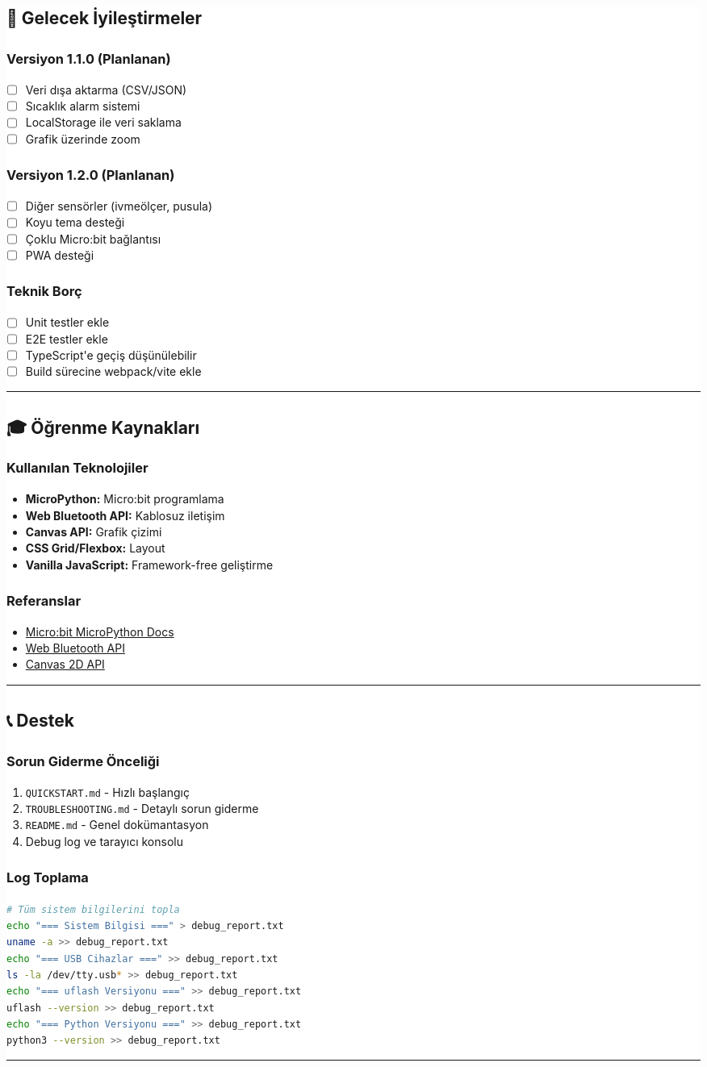 
## 🔮 Gelecek İyileştirmeler

### Versiyon 1.1.0 (Planlanan)
- [ ] Veri dışa aktarma (CSV/JSON)
- [ ] Sıcaklık alarm sistemi
- [ ] LocalStorage ile veri saklama
- [ ] Grafik üzerinde zoom

### Versiyon 1.2.0 (Planlanan)
- [ ] Diğer sensörler (ivmeölçer, pusula)
- [ ] Koyu tema desteği
- [ ] Çoklu Micro:bit bağlantısı
- [ ] PWA desteği

### Teknik Borç
- [ ] Unit testler ekle
- [ ] E2E testler ekle
- [ ] TypeScript'e geçiş düşünülebilir
- [ ] Build sürecine webpack/vite ekle

---

## 🎓 Öğrenme Kaynakları

### Kullanılan Teknolojiler
- **MicroPython:** Micro:bit programlama
- **Web Bluetooth API:** Kablosuz iletişim
- **Canvas API:** Grafik çizimi
- **CSS Grid/Flexbox:** Layout
- **Vanilla JavaScript:** Framework-free geliştirme

### Referanslar
- [Micro:bit MicroPython Docs](https://microbit-micropython.readthedocs.io/)
- [Web Bluetooth API](https://developer.mozilla.org/en-US/docs/Web/API/Web_Bluetooth_API)
- [Canvas 2D API](https://developer.mozilla.org/en-US/docs/Web/API/Canvas_API)

---

## 📞 Destek

### Sorun Giderme Önceliği
1. `QUICKSTART.md` - Hızlı başlangıç
2. `TROUBLESHOOTING.md` - Detaylı sorun giderme
3. `README.md` - Genel dokümantasyon
4. Debug log ve tarayıcı konsolu

### Log Toplama
```bash
# Tüm sistem bilgilerini topla
echo "=== Sistem Bilgisi ===" > debug_report.txt
uname -a >> debug_report.txt
echo "=== USB Cihazlar ===" >> debug_report.txt
ls -la /dev/tty.usb* >> debug_report.txt
echo "=== uflash Versiyonu ===" >> debug_report.txt
uflash --version >> debug_report.txt
echo "=== Python Versiyonu ===" >> debug_report.txt
python3 --version >> debug_report.txt
```

---